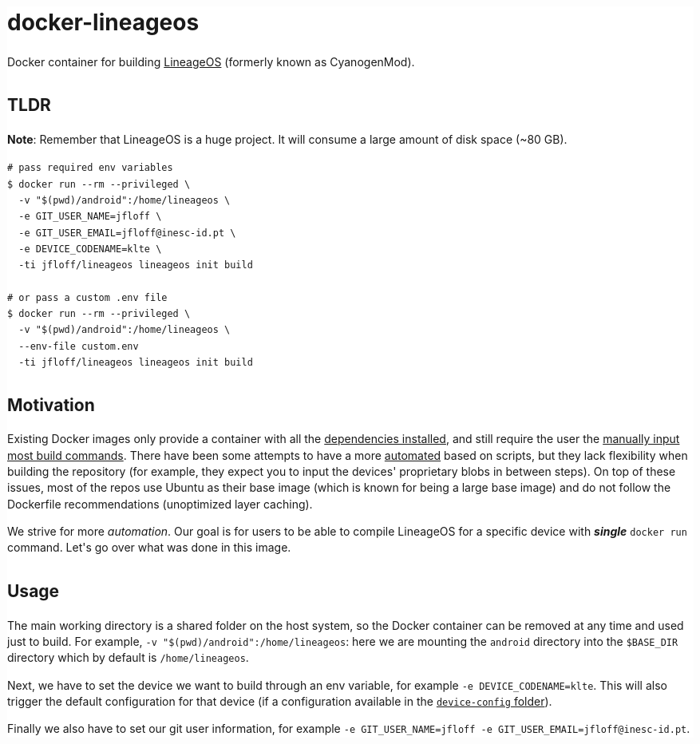 # docker-lineageos

Docker container for building [LineageOS](https://lineageos.org/) (formerly known as CyanogenMod). 

## TLDR

**Note**: Remember that LineageOS is a huge project. It will consume a large amount of disk space (~80 GB).

```shell
# pass required env variables
$ docker run --rm --privileged \
  -v "$(pwd)/android":/home/lineageos \
  -e GIT_USER_NAME=jfloff \
  -e GIT_USER_EMAIL=jfloff@inesc-id.pt \
  -e DEVICE_CODENAME=klte \
  -ti jfloff/lineageos lineageos init build

# or pass a custom .env file
$ docker run --rm --privileged \
  -v "$(pwd)/android":/home/lineageos \
  --env-file custom.env
  -ti jfloff/lineageos lineageos init build
```

## Motivation

Existing Docker images only provide a container with all the [dependencies installed](https://github.com/LineageOS/docker_build), and still require the user the [manually input most build commands](https://github.com/stucki/docker-lineageos#how-to-build-lineageos-for-your-device). There have been some attempts to have a more [automated](https://github.com/AnthoDingo/docker-lineageos) based on scripts, but they lack flexibility when building the repository (for example, they expect you to input the devices' proprietary blobs in between steps). On top of these issues, most of the repos use Ubuntu as their base image (which is known for being a large base image) and do not follow the Dockerfile recommendations (unoptimized layer caching).

We strive for more _automation_. Our goal is for users to be able to compile LineageOS for a specific device with _**single**_ `docker run` command. Let's go over what was done in this image.

## Usage

The main working directory is a shared folder on the host system, so the Docker container can be removed at any time and used just to build. For example, `-v "$(pwd)/android":/home/lineageos`: here we are mounting the `android` directory into the `$BASE_DIR` directory which by default is `/home/lineageos`.

Next, we have to set the device we want to build through an env variable, for example `-e DEVICE_CODENAME=klte`. This will also trigger the default configuration for that device (if a configuration available in the [`device-config` folder](device-config/)). 

Finally we also have to set our git user information,  for example `-e GIT_USER_NAME=jfloff -e GIT_USER_EMAIL=jfloff@inesc-id.pt`.
